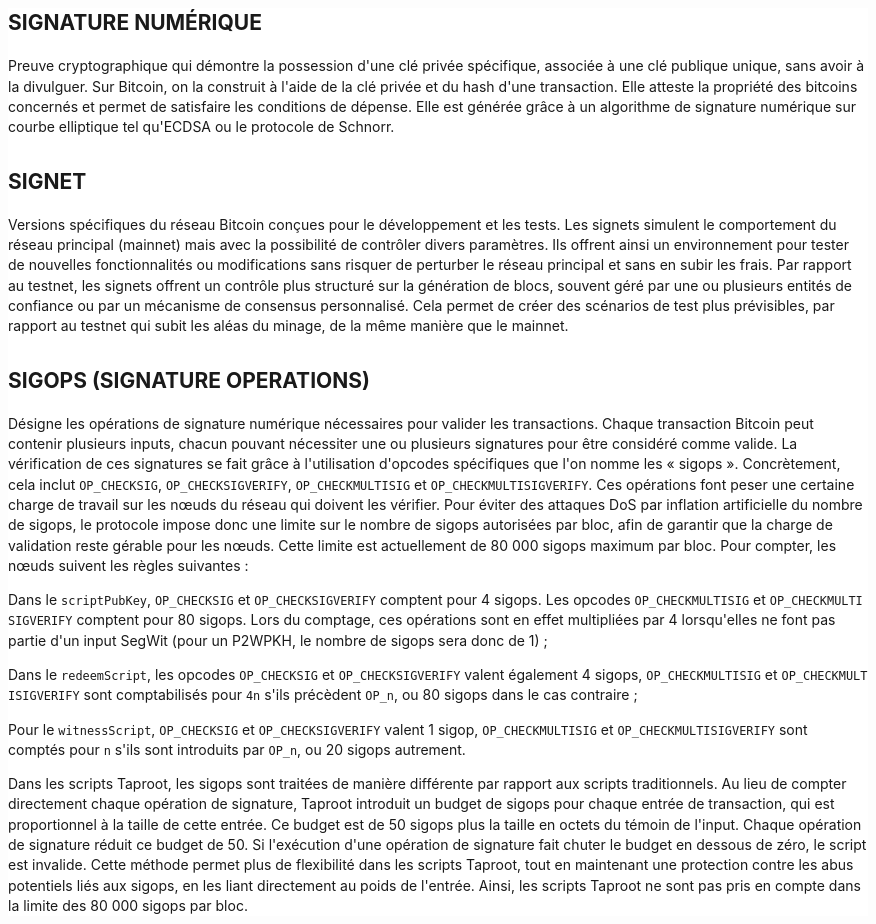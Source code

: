 ## SIGNATURE NUMÉRIQUE

Preuve cryptographique qui démontre la possession d'une clé privée spécifique, associée à une clé publique unique, sans avoir à la divulguer. Sur Bitcoin, on la construit à l'aide de la clé privée et du hash d'une transaction. Elle atteste la propriété des bitcoins concernés et permet de satisfaire les conditions de dépense. Elle est générée grâce à un algorithme de signature numérique sur courbe elliptique tel qu'ECDSA ou le protocole de Schnorr.

## SIGNET

Versions spécifiques du réseau Bitcoin conçues pour le développement et les tests. Les signets simulent le comportement du réseau principal (mainnet) mais avec la possibilité de contrôler divers paramètres. Ils offrent ainsi un environnement pour tester de nouvelles fonctionnalités ou modifications sans risquer de perturber le réseau principal et sans en subir les frais. Par rapport au testnet, les signets offrent un contrôle plus structuré sur la génération de blocs, souvent géré par une ou plusieurs entités de confiance ou par un mécanisme de consensus personnalisé. Cela permet de créer des scénarios de test plus prévisibles, par rapport au testnet qui subit les aléas du minage, de la même manière que le mainnet.

## SIGOPS (SIGNATURE OPERATIONS)

Désigne les opérations de signature numérique nécessaires pour valider les transactions. Chaque transaction Bitcoin peut contenir plusieurs inputs, chacun pouvant nécessiter une ou plusieurs signatures pour être considéré comme valide. La vérification de ces signatures se fait grâce à l'utilisation d'opcodes spécifiques que l'on nomme les « sigops ». Concrètement, cela inclut `OP_CHECKSIG`, `OP_CHECKSIGVERIFY`, `OP_CHECKMULTISIG` et `OP_CHECKMULTISIGVERIFY`. Ces opérations font peser une certaine charge de travail sur les nœuds du réseau qui doivent les vérifier. Pour éviter des attaques DoS par inflation artificielle du nombre de sigops, le protocole impose donc une limite sur le nombre de sigops autorisées par bloc, afin de garantir que la charge de validation reste gérable pour les nœuds. Cette limite est actuellement de 80 000 sigops maximum par bloc. Pour compter, les nœuds suivent les règles suivantes :

Dans le `scriptPubKey`, `OP_CHECKSIG` et `OP_CHECKSIGVERIFY` comptent pour 4 sigops. Les opcodes `OP_CHECKMULTISIG` et `OP_CHECKMULTISIGVERIFY` comptent pour 80 sigops. Lors du comptage, ces opérations sont en effet multipliées par 4 lorsqu'elles ne font pas partie d'un input SegWit (pour un P2WPKH, le nombre de sigops sera donc de 1) ;

Dans le `redeemScript`, les opcodes `OP_CHECKSIG` et `OP_CHECKSIGVERIFY` valent également 4 sigops, `OP_CHECKMULTISIG` et `OP_CHECKMULTISIGVERIFY` sont comptabilisés pour `4n` s'ils précèdent `OP_n`, ou 80 sigops dans le cas contraire ;

Pour le `witnessScript`, `OP_CHECKSIG` et `OP_CHECKSIGVERIFY` valent 1 sigop, `OP_CHECKMULTISIG` et `OP_CHECKMULTISIGVERIFY` sont comptés pour `n` s'ils sont introduits par `OP_n`, ou 20 sigops autrement.

Dans les scripts Taproot, les sigops sont traitées de manière différente par rapport aux scripts traditionnels. Au lieu de compter directement chaque opération de signature, Taproot introduit un budget de sigops pour chaque entrée de transaction, qui est proportionnel à la taille de cette entrée. Ce budget est de 50 sigops plus la taille en octets du témoin de l'input. Chaque opération de signature réduit ce budget de 50. Si l'exécution d'une opération de signature fait chuter le budget en dessous de zéro, le script est invalide. Cette méthode permet plus de flexibilité dans les scripts Taproot, tout en maintenant une protection contre les abus potentiels liés aux sigops, en les liant directement au poids de l'entrée. Ainsi, les scripts Taproot ne sont pas pris en compte dans la limite des 80 000 sigops par bloc.
